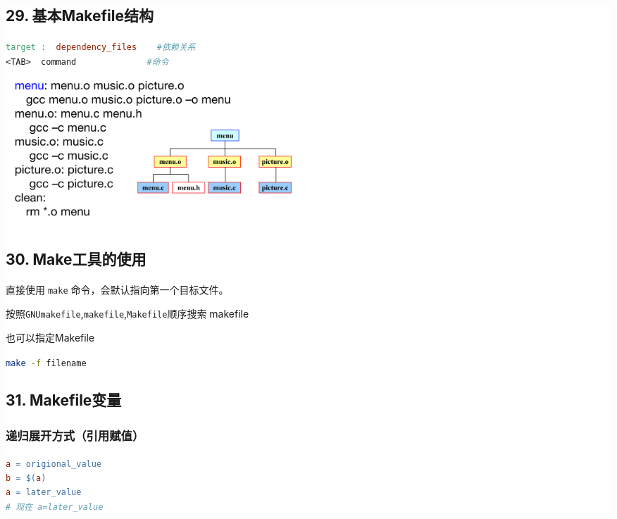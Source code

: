 ## 29. 基本**Makefile**结构

```makefile
target :  dependency_files    #依赖关系
<TAB>  command              #命令
```
<img src="img/6.png" style="zoom:40%;" />


## 30. **Make**工具的使用

直接使用 `make` 命令，会默认指向第一个目标文件。

按照`GNUmakefile`,`makefile`,`Makefile`顺序搜索 makefile

也可以指定Makefile

```bash
make -f filename
```

## 31. **Makefile**变量

###     递归展开方式（引用赋值）

```makefile
a = origional_value
b = $(a)
a = later_value
# 现在 a=later_value
```
